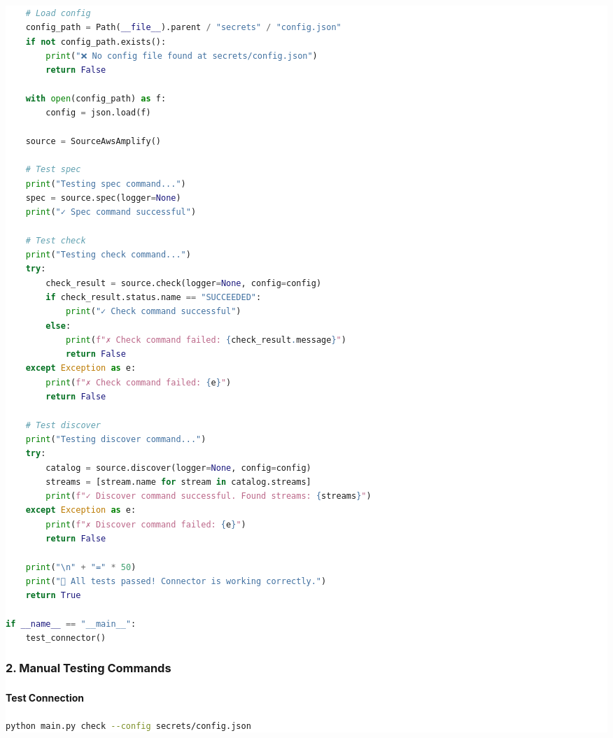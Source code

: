 ```python
    # Load config
    config_path = Path(__file__).parent / "secrets" / "config.json"
    if not config_path.exists():
        print("❌ No config file found at secrets/config.json")
        return False
        
    with open(config_path) as f:
        config = json.load(f)
    
    source = SourceAwsAmplify()
    
    # Test spec
    print("Testing spec command...")
    spec = source.spec(logger=None)
    print("✓ Spec command successful")
    
    # Test check
    print("Testing check command...")
    try:
        check_result = source.check(logger=None, config=config)
        if check_result.status.name == "SUCCEEDED":
            print("✓ Check command successful")
        else:
            print(f"✗ Check command failed: {check_result.message}")
            return False
    except Exception as e:
        print(f"✗ Check command failed: {e}")
        return False
    
    # Test discover
    print("Testing discover command...")
    try:
        catalog = source.discover(logger=None, config=config)
        streams = [stream.name for stream in catalog.streams]
        print(f"✓ Discover command successful. Found streams: {streams}")
    except Exception as e:
        print(f"✗ Discover command failed: {e}")
        return False
    
    print("\n" + "=" * 50)
    print("🎉 All tests passed! Connector is working correctly.")
    return True

if __name__ == "__main__":
    test_connector()
```

### 2. Manual Testing Commands

#### Test Connection
```bash
python main.py check --config secrets/config.json
```
